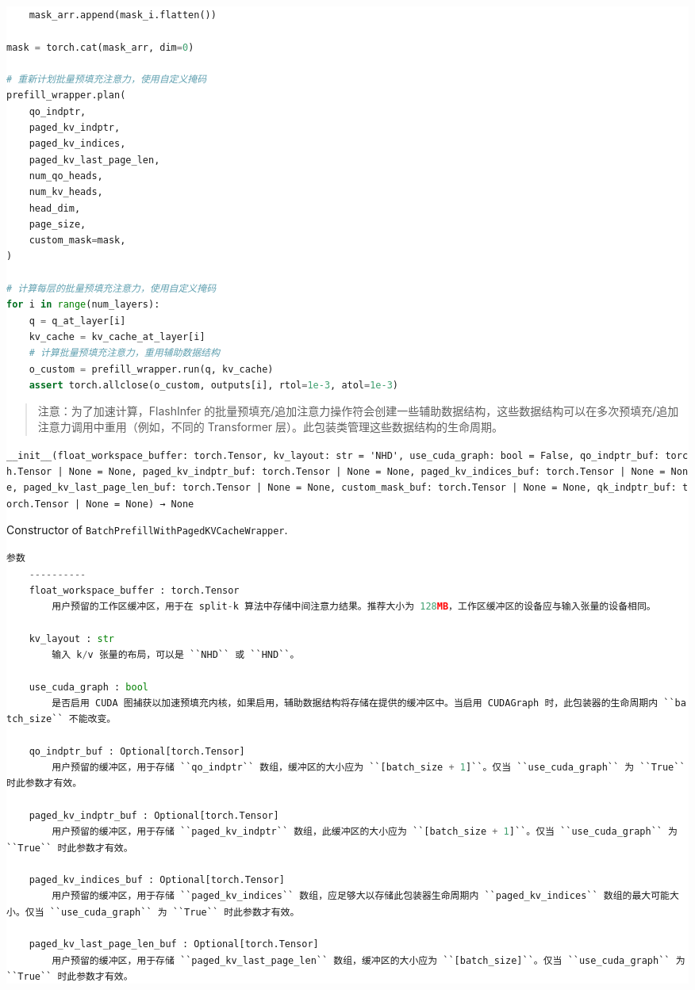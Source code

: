 ```python
    mask_arr.append(mask_i.flatten())

mask = torch.cat(mask_arr, dim=0)

# 重新计划批量预填充注意力，使用自定义掩码
prefill_wrapper.plan(
    qo_indptr,
    paged_kv_indptr,
    paged_kv_indices,
    paged_kv_last_page_len,
    num_qo_heads,
    num_kv_heads,
    head_dim,
    page_size,
    custom_mask=mask,
)

# 计算每层的批量预填充注意力，使用自定义掩码
for i in range(num_layers):
    q = q_at_layer[i]
    kv_cache = kv_cache_at_layer[i]
    # 计算批量预填充注意力，重用辅助数据结构
    o_custom = prefill_wrapper.run(q, kv_cache)
    assert torch.allclose(o_custom, outputs[i], rtol=1e-3, atol=1e-3)
```


> 注意：为了加速计算，FlashInfer 的批量预填充/追加注意力操作符会创建一些辅助数据结构，这些数据结构可以在多次预填充/追加注意力调用中重用（例如，不同的 Transformer 层）。此包装类管理这些数据结构的生命周期。

`__init__(float_workspace_buffer: torch.Tensor, kv_layout: str = 'NHD', use_cuda_graph: bool = False, qo_indptr_buf: torch.Tensor | None = None, paged_kv_indptr_buf: torch.Tensor | None = None, paged_kv_indices_buf: torch.Tensor | None = None, paged_kv_last_page_len_buf: torch.Tensor | None = None, custom_mask_buf: torch.Tensor | None = None, qk_indptr_buf: torch.Tensor | None = None) → None`

Constructor of `BatchPrefillWithPagedKVCacheWrapper`.

```python
参数
    ----------
    float_workspace_buffer : torch.Tensor
        用户预留的工作区缓冲区，用于在 split-k 算法中存储中间注意力结果。推荐大小为 128MB，工作区缓冲区的设备应与输入张量的设备相同。

    kv_layout : str
        输入 k/v 张量的布局，可以是 ``NHD`` 或 ``HND``。

    use_cuda_graph : bool
        是否启用 CUDA 图捕获以加速预填充内核，如果启用，辅助数据结构将存储在提供的缓冲区中。当启用 CUDAGraph 时，此包装器的生命周期内 ``batch_size`` 不能改变。

    qo_indptr_buf : Optional[torch.Tensor]
        用户预留的缓冲区，用于存储 ``qo_indptr`` 数组，缓冲区的大小应为 ``[batch_size + 1]``。仅当 ``use_cuda_graph`` 为 ``True`` 时此参数才有效。

    paged_kv_indptr_buf : Optional[torch.Tensor]
        用户预留的缓冲区，用于存储 ``paged_kv_indptr`` 数组，此缓冲区的大小应为 ``[batch_size + 1]``。仅当 ``use_cuda_graph`` 为 ``True`` 时此参数才有效。

    paged_kv_indices_buf : Optional[torch.Tensor]
        用户预留的缓冲区，用于存储 ``paged_kv_indices`` 数组，应足够大以存储此包装器生命周期内 ``paged_kv_indices`` 数组的最大可能大小。仅当 ``use_cuda_graph`` 为 ``True`` 时此参数才有效。

    paged_kv_last_page_len_buf : Optional[torch.Tensor]
        用户预留的缓冲区，用于存储 ``paged_kv_last_page_len`` 数组，缓冲区的大小应为 ``[batch_size]``。仅当 ``use_cuda_graph`` 为 ``True`` 时此参数才有效。
```